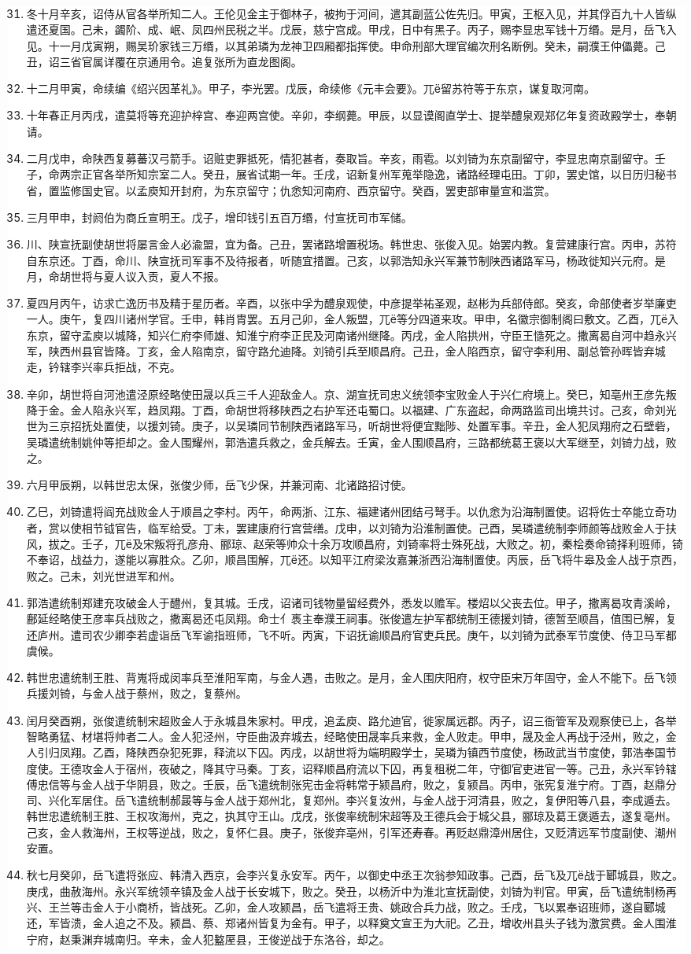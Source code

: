 31. <span id="本纪第二十九-高宗六-31"></span>
冬十月辛亥，诏侍从官各举所知二人。王伦见金主于御林子，被拘于河间，遣其副蓝公佐先归。甲寅，王枢入见，并其俘百九十人皆纵遣还夏国。己未，蠲阶、成、岷、凤四州民税之半。戊辰，慈宁宫成。甲戌，日中有黑子。丙子，赐李显忠军钱十万缗。是月，岳飞入见。十一月戊寅朔，赐吴玠家钱三万缗，以其弟璘为龙神卫四厢都指挥使。申命刑部大理官编次刑名断例。癸未，嗣濮王仲儡薨。己丑，诏三省官属详覆在京通用令。追复张所为直龙图阁。

32. <span id="本纪第二十九-高宗六-32"></span>
十二月甲寅，命续编《绍兴因革礼》。甲子，李光罢。戊辰，命续修《元丰会要》。兀留苏符等于东京，谋复取河南。

33. <span id="本纪第二十九-高宗六-33"></span>
十年春正月丙戌，遣莫将等充迎护梓宫、奉迎两宫使。辛卯，李纲薨。甲辰，以显谟阁直学士、提举醴泉观郑亿年复资政殿学士，奉朝请。

34. <span id="本纪第二十九-高宗六-34"></span>
二月戊申，命陕西复募蕃汉弓箭手。诏赃吏罪抵死，情犯甚者，奏取旨。辛亥，雨雹。以刘锜为东京副留守，李显忠南京副留守。壬子，命两宗正官各举所知宗室二人。癸丑，展省试期一年。壬戌，诏新复州军蒐举隐逸，诸路经理屯田。丁卯，罢史馆，以日历归秘书省，置监修国史官。以孟庾知开封府，为东京留守；仇悆知河南府、西京留守。癸酉，罢吏部审量宣和滥赏。

35. <span id="本纪第二十九-高宗六-35"></span>
三月甲申，封阏伯为商丘宣明王。戊子，增印钱引五百万缗，付宣抚司市军储。

36. <span id="本纪第二十九-高宗六-36"></span>
川、陕宣抚副使胡世将屡言金人必渝盟，宜为备。己丑，罢诸路增置税场。韩世忠、张俊入见。始罢内教。复营建康行宫。丙申，苏符自东京还。丁酉，命川、陕宣抚司军事不及待报者，听随宜措置。己亥，以郭浩知永兴军兼节制陕西诸路军马，杨政徙知兴元府。是月，命胡世将与夏人议入贡，夏人不报。

37. <span id="本纪第二十九-高宗六-37"></span>
夏四月丙午，访求亡逸历书及精于星历者。辛酉，以张中孚为醴泉观使，中彦提举祐圣观，赵彬为兵部侍郎。癸亥，命部使者岁举廉吏一人。庚午，复四川诸州学官。壬申，韩肖胄罢。五月己卯，金人叛盟，兀等分四道来攻。甲申，名徽宗御制阁曰敷文。乙酉，兀入东京，留守孟庾以城降，知兴仁府李师雄、知淮宁府李正民及河南诸州继降。丙戌，金人陷拱州，守臣王慥死之。撒离曷自河中趋永兴军，陕西州县官皆降。丁亥，金人陷南京，留守路允迪降。刘锜引兵至顺昌府。己丑，金人陷西京，留守李利用、副总管孙晖皆弃城走，钤辖李兴率兵拒战，不克。

38. <span id="本纪第二十九-高宗六-38"></span>
辛卯，胡世将自河池遣泾原经略使田晟以兵三千人迎敌金人。京、湖宣抚司忠义统领李宝败金人于兴仁府境上。癸巳，知亳州王彦先叛降于金。金人陷永兴军，趋凤翔。丁酉，命胡世将移陕西之右护军还屯蜀口。以福建、广东盗起，命两路监司出境共讨。己亥，命刘光世为三京招抚处置使，以援刘锜。庚子，以吴璘同节制陕西诸路军马，听胡世将便宜黜陟、处置军事。辛丑，金人犯凤翔府之石壁砦，吴璘遣统制姚仲等拒却之。金人围耀州，郭浩遣兵救之，金兵解去。壬寅，金人围顺昌府，三路都统葛王褒以大军继至，刘锜力战，败之。

39. <span id="本纪第二十九-高宗六-39"></span>
六月甲辰朔，以韩世忠太保，张俊少师，岳飞少保，并兼河南、北诸路招讨使。

40. <span id="本纪第二十九-高宗六-40"></span>
乙巳，刘锜遣将阎充战败金人于顺昌之李村。丙午，命两浙、江东、福建诸州团结弓弩手。以仇悆为沿海制置使。诏将佐士卒能立奇功者，赏以使相节钺官告，临军给受。丁未，罢建康府行宫营缮。戊申，以刘锜为沿淮制置使。己酉，吴璘遣统制李师颜等战败金人于扶风，拔之。壬子，兀及宋叛将孔彦舟、郦琼、赵荣等帅众十余万攻顺昌府，刘锜率将士殊死战，大败之。初，秦桧奏命锜择利班师，锜不奉诏，战益力，遂能以寡胜众。乙卯，顺昌围解，兀还。以知平江府梁汝嘉兼浙西沿海制置使。丙辰，岳飞将牛皋及金人战于京西，败之。己未，刘光世进军和州。

41. <span id="本纪第二十九-高宗六-41"></span>
郭浩遣统制郑建充攻破金人于醴州，复其城。壬戌，诏诸司钱物量留经费外，悉发以赡军。楼炤以父丧去位。甲子，撒离曷攻青溪岭，鄜延经略使王彦率兵战败之，撒离曷还屯凤翔。命士亻褭主奉濮王祠事。张俊遣左护军都统制王德援刘锜，德暂至顺昌，值围已解，复还庐州。遣司农少卿李若虚诣岳飞军谕指班师，飞不听。丙寅，下诏抚谕顺昌府官吏兵民。庚午，以刘锜为武泰军节度使、侍卫马军都虞候。

42. <span id="本纪第二十九-高宗六-42"></span>
韩世忠遣统制王胜、背嵬将成闵率兵至淮阳军南，与金人遇，击败之。是月，金人围庆阳府，权守臣宋万年固守，金人不能下。岳飞领兵援刘锜，与金人战于蔡州，败之，复蔡州。

43. <span id="本纪第二十九-高宗六-43"></span>
闰月癸酉朔，张俊遣统制宋超败金人于永城县朱家村。甲戌，追孟庾、路允迪官，徙家属远郡。丙子，诏三衙管军及观察使已上，各举智略勇猛、材堪将帅者二人。金人犯泾州，守臣曲汲弃城去，经略使田晟率兵来救，金人败走。甲申，晟及金人再战于泾州，败之，金人引归凤翔。乙酉，降陕西杂犯死罪，释流以下囚。丙戌，以胡世将为端明殿学士，吴璘为镇西节度使，杨政武当节度使，郭浩奉国节度使。王德攻金人于宿州，夜破之，降其守马秦。丁亥，诏释顺昌府流以下囚，再复租税二年，守御官吏进官一等。己丑，永兴军钤辖傅忠信等与金人战于华阴县，败之。壬辰，岳飞遣统制张宪击金将韩常于颍昌府，败之，复颍昌。丙申，张宪复淮宁府。丁酉，赵鼎分司、兴化军居住。岳飞遣统制郝晸等与金人战于郑州北，复郑州。李兴复汝州，与金人战于河清县，败之，复伊阳等八县，李成遁去。韩世忠遣统制王胜、王权攻海州，克之，执其守王山。戊戌，张俊率统制宋超等及王德兵会于城父县，郦琼及葛王褒遁去，遂复亳州。己亥，金人救海州，王权等逆战，败之，复怀仁县。庚子，张俊弃亳州，引军还寿春。再贬赵鼎漳州居住，又贬清远军节度副使、潮州安置。

44. <span id="本纪第二十九-高宗六-44"></span>
秋七月癸卯，岳飞遣将张应、韩清入西京，会李兴复永安军。丙午，以御史中丞王次翁参知政事。己酉，岳飞及兀战于郾城县，败之。庚戌，曲赦海州。永兴军统领辛镇及金人战于长安城下，败之。癸丑，以杨沂中为淮北宣抚副使，刘锜为判官。甲寅，岳飞遣统制杨再兴、王兰等击金人于小商桥，皆战死。乙卯，金人攻颍昌，岳飞遣将王贵、姚政合兵力战，败之。壬戌，飞以累奉诏班师，遂自郾城还，军皆溃，金人追之不及。颍昌、蔡、郑诸州皆复为金有。甲子，以释奠文宣王为大祀。乙丑，增收州县头子钱为激赏费。金人围淮宁府，赵秉渊弃城南归。辛未，金人犯盭厔县，王俊逆战于东洛谷，却之。
